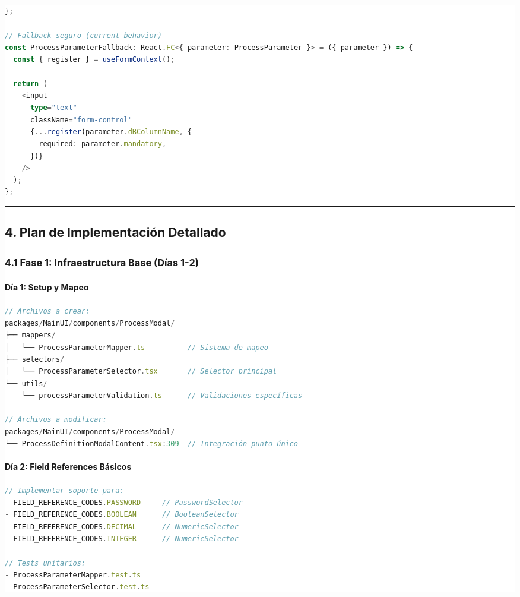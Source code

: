 ```typescript
};

// Fallback seguro (current behavior)
const ProcessParameterFallback: React.FC<{ parameter: ProcessParameter }> = ({ parameter }) => {
  const { register } = useFormContext();
  
  return (
    <input
      type="text"
      className="form-control"
      {...register(parameter.dBColumnName, {
        required: parameter.mandatory,
      })}
    />
  );
};
```

---

## 4. Plan de Implementación Detallado

### 4.1 Fase 1: Infraestructura Base (Días 1-2)

#### Día 1: Setup y Mapeo
```typescript
// Archivos a crear:
packages/MainUI/components/ProcessModal/
├── mappers/
│   └── ProcessParameterMapper.ts          // Sistema de mapeo
├── selectors/
│   └── ProcessParameterSelector.tsx       // Selector principal
└── utils/
    └── processParameterValidation.ts      // Validaciones específicas

// Archivos a modificar:
packages/MainUI/components/ProcessModal/
└── ProcessDefinitionModalContent.tsx:309  // Integración punto único
```

#### Día 2: Field References Básicos
```typescript
// Implementar soporte para:
- FIELD_REFERENCE_CODES.PASSWORD     // PasswordSelector
- FIELD_REFERENCE_CODES.BOOLEAN      // BooleanSelector  
- FIELD_REFERENCE_CODES.DECIMAL      // NumericSelector
- FIELD_REFERENCE_CODES.INTEGER      // NumericSelector

// Tests unitarios:
- ProcessParameterMapper.test.ts
- ProcessParameterSelector.test.ts
```
